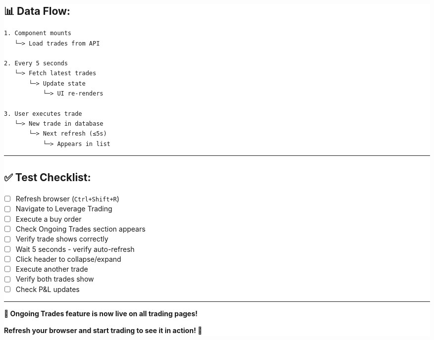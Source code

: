 
## 📊 **Data Flow:**

```
1. Component mounts
   └─> Load trades from API
   
2. Every 5 seconds
   └─> Fetch latest trades
       └─> Update state
           └─> UI re-renders
           
3. User executes trade
   └─> New trade in database
       └─> Next refresh (≤5s)
           └─> Appears in list
```

---

## ✅ **Test Checklist:**

- [ ] Refresh browser (`Ctrl+Shift+R`)
- [ ] Navigate to Leverage Trading
- [ ] Execute a buy order
- [ ] Check Ongoing Trades section appears
- [ ] Verify trade shows correctly
- [ ] Wait 5 seconds - verify auto-refresh
- [ ] Click header to collapse/expand
- [ ] Execute another trade
- [ ] Verify both trades show
- [ ] Check P&L updates

---

**🎉 Ongoing Trades feature is now live on all trading pages!**

**Refresh your browser and start trading to see it in action! 🚀**

